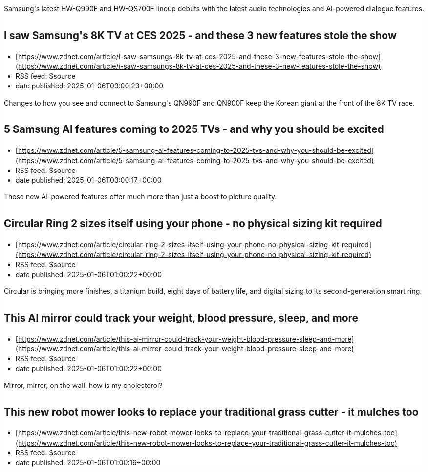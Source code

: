 Samsung's latest HW-Q990F and HW-QS700F lineup debuts with the latest audio technologies and AI-powered dialogue features.

## I saw Samsung's 8K TV at CES 2025 - and these 3 new features stole the show
 - [https://www.zdnet.com/article/i-saw-samsungs-8k-tv-at-ces-2025-and-these-3-new-features-stole-the-show](https://www.zdnet.com/article/i-saw-samsungs-8k-tv-at-ces-2025-and-these-3-new-features-stole-the-show)
 - RSS feed: $source
 - date published: 2025-01-06T03:00:23+00:00

Changes to how you see and connect to Samsung's QN990F and QN900F keep the Korean giant at the front of the 8K TV race.

## 5 Samsung AI features coming to 2025 TVs - and why you should be excited
 - [https://www.zdnet.com/article/5-samsung-ai-features-coming-to-2025-tvs-and-why-you-should-be-excited](https://www.zdnet.com/article/5-samsung-ai-features-coming-to-2025-tvs-and-why-you-should-be-excited)
 - RSS feed: $source
 - date published: 2025-01-06T03:00:17+00:00

These new AI-powered features offer much more than just a boost to picture quality.

## Circular Ring 2 sizes itself using your phone - no physical sizing kit required
 - [https://www.zdnet.com/article/circular-ring-2-sizes-itself-using-your-phone-no-physical-sizing-kit-required](https://www.zdnet.com/article/circular-ring-2-sizes-itself-using-your-phone-no-physical-sizing-kit-required)
 - RSS feed: $source
 - date published: 2025-01-06T01:00:22+00:00

Circular is bringing more finishes, a titanium build, eight days of battery life, and digital sizing to its second-generation smart ring.

## This AI mirror could track your weight, blood pressure, sleep, and more
 - [https://www.zdnet.com/article/this-ai-mirror-could-track-your-weight-blood-pressure-sleep-and-more](https://www.zdnet.com/article/this-ai-mirror-could-track-your-weight-blood-pressure-sleep-and-more)
 - RSS feed: $source
 - date published: 2025-01-06T01:00:22+00:00

Mirror, mirror, on the wall, how is my cholesterol?

## This new robot mower looks to replace your traditional grass cutter - it mulches too
 - [https://www.zdnet.com/article/this-new-robot-mower-looks-to-replace-your-traditional-grass-cutter-it-mulches-too](https://www.zdnet.com/article/this-new-robot-mower-looks-to-replace-your-traditional-grass-cutter-it-mulches-too)
 - RSS feed: $source
 - date published: 2025-01-06T01:00:16+00:00
